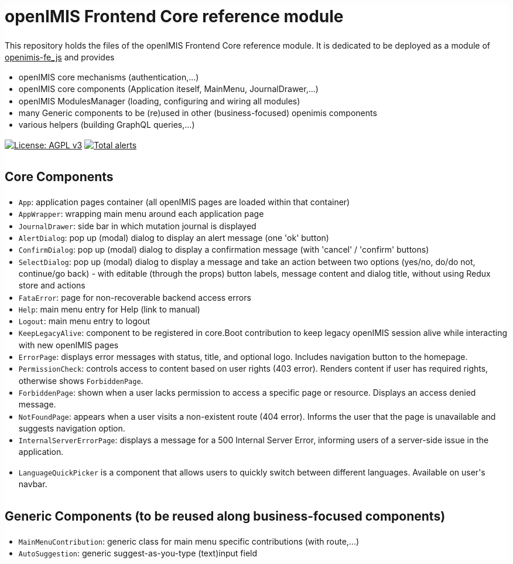 # openIMIS Frontend Core reference module

This repository holds the files of the openIMIS Frontend Core reference module.
It is dedicated to be deployed as a module of [openimis-fe_js](https://github.com/openimis/openimis-fe_js) and provides

- openIMIS core mechanisms (authentication,...)
- openIMIS core components (Application iteself, MainMenu, JournalDrawer,...)
- openIMIS ModulesManager (loading, configuring and wiring all modules)
- many Generic components to be (re)used in other (business-focused) openimis components
- various helpers (building GraphQL queries,...)

[![License: AGPL v3](https://img.shields.io/badge/License-AGPL%20v3-blue.svg)](https://www.gnu.org/licenses/agpl-3.0)
[![Total alerts](https://img.shields.io/lgtm/alerts/g/openimis/openimis-fe-core_js.svg?logo=lgtm&logoWidth=18)](https://lgtm.com/projects/g/openimis/openimis-fe-core_js/alerts/)

## Core Components

- `App`: application pages container (all openIMIS pages are loaded within that container)
- `AppWrapper`: wrapping main menu around each application page
- `JournalDrawer`: side bar in which mutation journal is displayed
- `AlertDialog`: pop up (modal) dialog to display an alert message (one 'ok' button)
- `ConfirmDialog`: pop up (modal) dialog to display a confirmation message (with 'cancel' / 'confirm' buttons)
- `SelectDialog`: pop up (modal) dialog to display a message and take an action between two options (yes/no, do/do not, continue/go back) - with editable (through the props) button labels, message content and dialog title, without using Redux store and actions
- `FataError`: page for non-recoverable backend access errors
- `Help`: main menu entry for Help (link to manual)
- `Logout`: main menu entry to logout
- `KeepLegacyAlive`: component to be registered in core.Boot contribution to keep legacy openIMIS session alive while interacting with new openIMIS pages
- `ErrorPage`: displays error messages with status, title, and optional logo. Includes navigation button to the homepage.
- `PermissionCheck`: controls access to content based on user rights (403 error). Renders content if user has required rights, otherwise shows `ForbiddenPage`.
- `ForbiddenPage`: shown when a user lacks permission to access a specific page or resource. Displays an access denied message.
- `NotFoundPage`: appears when a user visits a non-existent route (404 error). Informs the user that the page is unavailable and suggests navigation option.
- `InternalServerErrorPage`: displays a message for a 500 Internal Server Error, informing users of a server-side issue in the application.
 * `LanguageQuickPicker` is a component that allows users to quickly switch between different languages. Available on user's navbar.

## Generic Components (to be reused along business-focused components)

- `MainMenuContribution`: generic class for main menu specific contributions (with route,...)
- `AutoSuggestion`: generic suggest-as-you-type (text)input field
